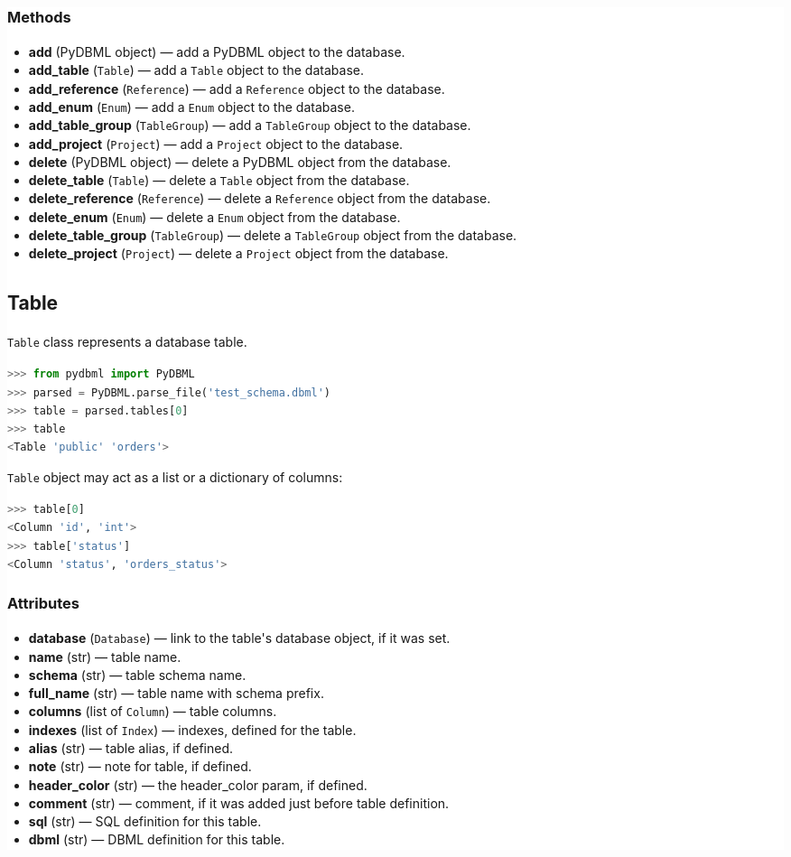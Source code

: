 ### Methods

* **add** (PyDBML object) — add a PyDBML object to the database.
* **add_table** (`Table`) — add a `Table` object to the database.
* **add_reference** (`Reference`) — add a `Reference` object to the database.
* **add_enum** (`Enum`) — add a `Enum` object to the database.
* **add_table_group** (`TableGroup`) — add a `TableGroup` object to the database.
* **add_project** (`Project`) — add a `Project` object to the database.
* **delete** (PyDBML object) — delete a PyDBML object from the database.
* **delete_table**  (`Table`) — delete a `Table` object from the database. 
* **delete_reference**  (`Reference`) — delete a `Reference` object from the database. 
* **delete_enum**  (`Enum`) — delete a `Enum` object from the database. 
* **delete_table_group**  (`TableGroup`) — delete a `TableGroup` object from the database. 
* **delete_project**  (`Project`) — delete a `Project` object from the database. 

## Table

`Table` class represents a database table.

```python
>>> from pydbml import PyDBML
>>> parsed = PyDBML.parse_file('test_schema.dbml')
>>> table = parsed.tables[0]
>>> table
<Table 'public' 'orders'>

```

`Table` object may act as a list or a dictionary of columns:

```python
>>> table[0]
<Column 'id', 'int'>
>>> table['status']
<Column 'status', 'orders_status'>

```

### Attributes

* **database** (`Database`) — link to the table's database object, if it was set.
* **name** (str) — table name.
* **schema** (str) — table schema name.
* **full_name** (str) — table name with schema prefix.
* **columns** (list of `Column`) — table columns.
* **indexes** (list of `Index`) — indexes, defined for the table.
* **alias** (str) — table alias, if defined.
* **note** (str) — note for table, if defined.
* **header_color** (str) — the header_color param, if defined.
* **comment** (str) — comment, if it was added just before table definition.
* **sql** (str) — SQL definition for this table.
* **dbml** (str) — DBML definition for this table.
